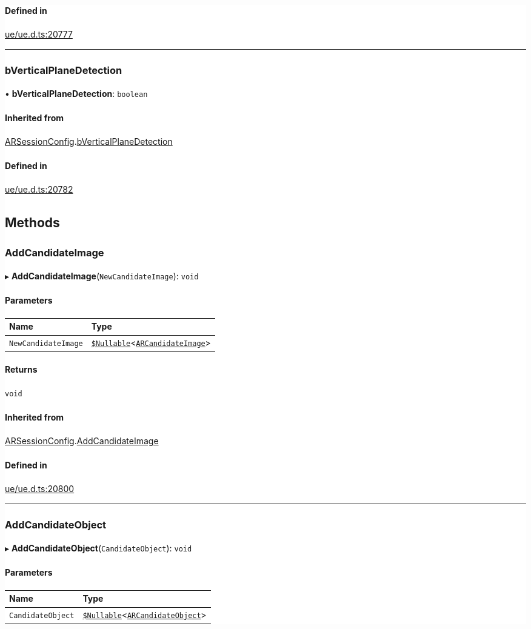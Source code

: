 #### Defined in

[ue/ue.d.ts:20777](https://github.com/YugMetaverse/yug_typings/blob/b7d9b19/ue/ue.d.ts#L20777)

___

### bVerticalPlaneDetection

• **bVerticalPlaneDetection**: `boolean`

#### Inherited from

[ARSessionConfig](ue_ue.ARSessionConfig.md).[bVerticalPlaneDetection](ue_ue.ARSessionConfig.md#bverticalplanedetection)

#### Defined in

[ue/ue.d.ts:20782](https://github.com/YugMetaverse/yug_typings/blob/b7d9b19/ue/ue.d.ts#L20782)

## Methods

### AddCandidateImage

▸ **AddCandidateImage**(`NewCandidateImage`): `void`

#### Parameters

| Name | Type |
| :------ | :------ |
| `NewCandidateImage` | [`$Nullable`](../modules/puerts.md#$nullable)<[`ARCandidateImage`](ue_ue.ARCandidateImage.md)\> |

#### Returns

`void`

#### Inherited from

[ARSessionConfig](ue_ue.ARSessionConfig.md).[AddCandidateImage](ue_ue.ARSessionConfig.md#addcandidateimage)

#### Defined in

[ue/ue.d.ts:20800](https://github.com/YugMetaverse/yug_typings/blob/b7d9b19/ue/ue.d.ts#L20800)

___

### AddCandidateObject

▸ **AddCandidateObject**(`CandidateObject`): `void`

#### Parameters

| Name | Type |
| :------ | :------ |
| `CandidateObject` | [`$Nullable`](../modules/puerts.md#$nullable)<[`ARCandidateObject`](ue_ue.ARCandidateObject.md)\> |

